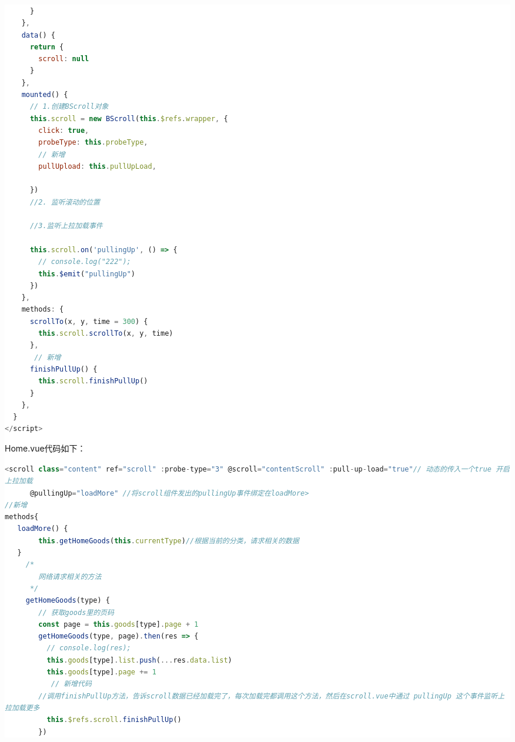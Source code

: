```js
      }
    },
    data() {
      return {
        scroll: null
      }
    },
    mounted() {
      // 1.创建BScroll对象
      this.scroll = new BScroll(this.$refs.wrapper, {
        click: true,
        probeType: this.probeType,
        // 新增
        pullUpload: this.pullUpLoad,

      })
      //2. 监听滚动的位置
      
      //3.监听上拉加载事件

      this.scroll.on('pullingUp', () => {
        // console.log("222");
        this.$emit("pullingUp")
      })
    },
    methods: {
      scrollTo(x, y, time = 300) {
        this.scroll.scrollTo(x, y, time)
      },
       // 新增 
      finishPullUp() {
        this.scroll.finishPullUp()
      }
    },
  }
</script>

```

Home.vue代码如下：

```js
<scroll class="content" ref="scroll" :probe-type="3" @scroll="contentScroll" :pull-up-load="true"// 动态的传入一个true 开启上拉加载
      @pullingUp="loadMore" //将scroll组件发出的pullingUp事件绑定在loadMore>
//新增
methods{
   loadMore() {
        this.getHomeGoods(this.currentType)//根据当前的分类，请求相关的数据
   }
     /* 
        网络请求相关的方法
      */
     getHomeGoods(type) {
        // 获取goods里的页码
        const page = this.goods[type].page + 1
        getHomeGoods(type, page).then(res => {
          // console.log(res);
          this.goods[type].list.push(...res.data.list)
          this.goods[type].page += 1
           // 新增代码
		//调用finishPullUp方法，告诉scroll数据已经加载完了，每次加载完都调用这个方法，然后在scroll.vue中通过 pullingUp 这个事件监听上拉加载更多
          this.$refs.scroll.finishPullUp()
        })
```